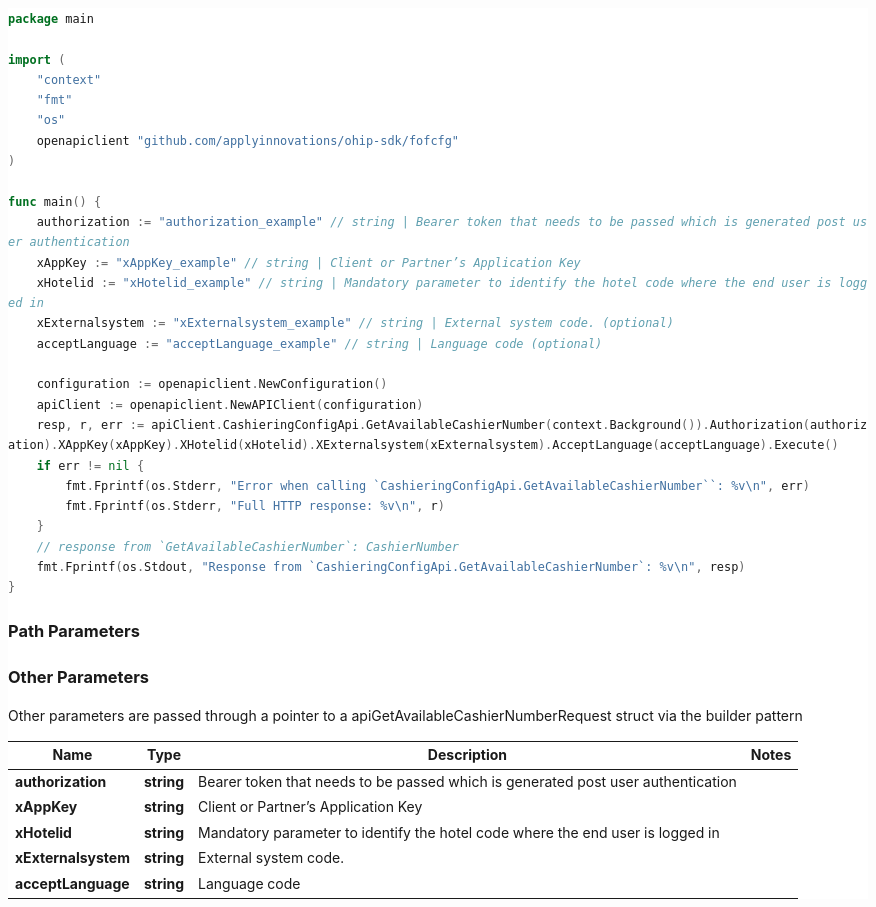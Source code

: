 ```go
package main

import (
    "context"
    "fmt"
    "os"
    openapiclient "github.com/applyinnovations/ohip-sdk/fofcfg"
)

func main() {
    authorization := "authorization_example" // string | Bearer token that needs to be passed which is generated post user authentication
    xAppKey := "xAppKey_example" // string | Client or Partner’s Application Key
    xHotelid := "xHotelid_example" // string | Mandatory parameter to identify the hotel code where the end user is logged in
    xExternalsystem := "xExternalsystem_example" // string | External system code. (optional)
    acceptLanguage := "acceptLanguage_example" // string | Language code (optional)

    configuration := openapiclient.NewConfiguration()
    apiClient := openapiclient.NewAPIClient(configuration)
    resp, r, err := apiClient.CashieringConfigApi.GetAvailableCashierNumber(context.Background()).Authorization(authorization).XAppKey(xAppKey).XHotelid(xHotelid).XExternalsystem(xExternalsystem).AcceptLanguage(acceptLanguage).Execute()
    if err != nil {
        fmt.Fprintf(os.Stderr, "Error when calling `CashieringConfigApi.GetAvailableCashierNumber``: %v\n", err)
        fmt.Fprintf(os.Stderr, "Full HTTP response: %v\n", r)
    }
    // response from `GetAvailableCashierNumber`: CashierNumber
    fmt.Fprintf(os.Stdout, "Response from `CashieringConfigApi.GetAvailableCashierNumber`: %v\n", resp)
}
```

### Path Parameters



### Other Parameters

Other parameters are passed through a pointer to a apiGetAvailableCashierNumberRequest struct via the builder pattern


Name | Type | Description  | Notes
------------- | ------------- | ------------- | -------------
 **authorization** | **string** | Bearer token that needs to be passed which is generated post user authentication | 
 **xAppKey** | **string** | Client or Partner’s Application Key | 
 **xHotelid** | **string** | Mandatory parameter to identify the hotel code where the end user is logged in | 
 **xExternalsystem** | **string** | External system code. | 
 **acceptLanguage** | **string** | Language code | 
